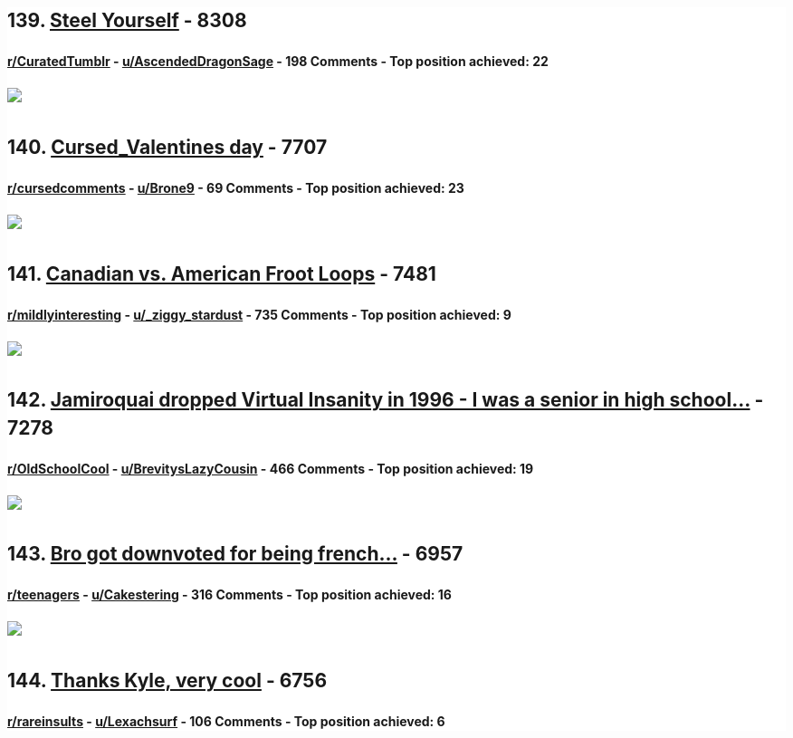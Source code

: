 ## 139. [Steel Yourself](http://reddit.com/r/CuratedTumblr/comments/134jm7s/steel_yourself/) - 8308
#### [r/CuratedTumblr](http://reddit.com/r/CuratedTumblr) - [u/AscendedDragonSage](http://reddit.com/u/AscendedDragonSage) - 198 Comments - Top position achieved: 22

<a href="https://i.redd.it/f5kyrkkfe7xa1.png"><img src="https://b.thumbs.redditmedia.com/ELLCiBemJ7jOCGExWjwi4gBLuGWiKnw7TMivDfdTS8A.jpg"></img></a>

## 140. [Cursed_Valentines day](http://reddit.com/r/cursedcomments/comments/134c9lf/cursed_valentines_day/) - 7707
#### [r/cursedcomments](http://reddit.com/r/cursedcomments) - [u/Brone9](http://reddit.com/u/Brone9) - 69 Comments - Top position achieved: 23

<a href="https://i.redd.it/sumoejhwa5xa1.png"><img src="https://b.thumbs.redditmedia.com/iwR30f8Q_sXx5lD7Mj-Lmhn6s073fNstbCkJuACgGno.jpg"></img></a>

## 141. [Canadian vs. American Froot Loops](http://reddit.com/r/mildlyinteresting/comments/134lxt1/canadian_vs_american_froot_loops/) - 7481
#### [r/mildlyinteresting](http://reddit.com/r/mildlyinteresting) - [u/_ziggy_stardust](http://reddit.com/u/_ziggy_stardust) - 735 Comments - Top position achieved: 9

<a href="https://i.redd.it/9o88p1d5f9xa1.jpg"><img src="https://b.thumbs.redditmedia.com/wvPoy2yyi-wIA4Gc4iXCHFp7LxUSG-xNSNvdYDHxsyo.jpg"></img></a>

## 142. [Jamiroquai dropped Virtual Insanity in 1996 - I was a senior in high school...](http://reddit.com/r/OldSchoolCool/comments/1348sqn/jamiroquai_dropped_virtual_insanity_in_1996_i_was/) - 7278
#### [r/OldSchoolCool](http://reddit.com/r/OldSchoolCool) - [u/BrevitysLazyCousin](http://reddit.com/u/BrevitysLazyCousin) - 466 Comments - Top position achieved: 19

<a href="https://v.redd.it/h8klntaaf4xa1"><img src="https://b.thumbs.redditmedia.com/EcIpMHzzNWZTEA1DhXw6hW6p8FuuZDvS9N8DQVZqNqU.jpg"></img></a>

## 143. [Bro got downvoted for being french...](http://reddit.com/r/teenagers/comments/134gggs/bro_got_downvoted_for_being_french/) - 6957
#### [r/teenagers](http://reddit.com/r/teenagers) - [u/Cakestering](http://reddit.com/u/Cakestering) - 316 Comments - Top position achieved: 16

<a href="https://i.redd.it/wagss11ki6xa1.jpg"><img src="https://b.thumbs.redditmedia.com/anjqts3Zpd1y5u3G_OTtkS1nxCu2P-Dgtpx7AVTDbVg.jpg"></img></a>

## 144. [Thanks Kyle, very cool](http://reddit.com/r/rareinsults/comments/134dau0/thanks_kyle_very_cool/) - 6756
#### [r/rareinsults](http://reddit.com/r/rareinsults) - [u/Lexachsurf](http://reddit.com/u/Lexachsurf) - 106 Comments - Top position achieved: 6
